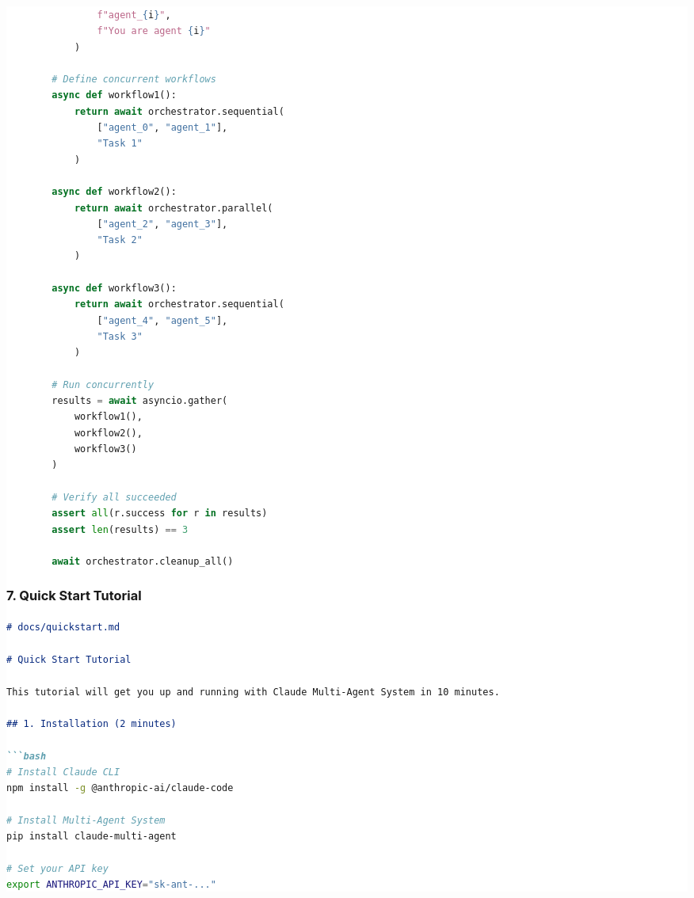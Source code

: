 ```python
                f"agent_{i}",
                f"You are agent {i}"
            )
            
        # Define concurrent workflows
        async def workflow1():
            return await orchestrator.sequential(
                ["agent_0", "agent_1"],
                "Task 1"
            )
            
        async def workflow2():
            return await orchestrator.parallel(
                ["agent_2", "agent_3"],
                "Task 2"
            )
            
        async def workflow3():
            return await orchestrator.sequential(
                ["agent_4", "agent_5"],
                "Task 3"
            )
            
        # Run concurrently
        results = await asyncio.gather(
            workflow1(),
            workflow2(),
            workflow3()
        )
        
        # Verify all succeeded
        assert all(r.success for r in results)
        assert len(results) == 3
        
        await orchestrator.cleanup_all()
```

### 7. Quick Start Tutorial
```markdown
# docs/quickstart.md

# Quick Start Tutorial

This tutorial will get you up and running with Claude Multi-Agent System in 10 minutes.

## 1. Installation (2 minutes)

```bash
# Install Claude CLI
npm install -g @anthropic-ai/claude-code

# Install Multi-Agent System
pip install claude-multi-agent

# Set your API key
export ANTHROPIC_API_KEY="sk-ant-..."
```
